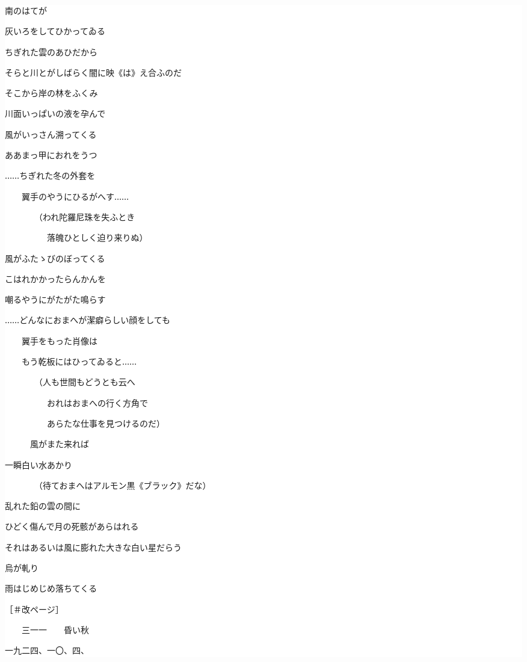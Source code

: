 

南のはてが

灰いろをしてひかってゐる

ちぎれた雲のあひだから

そらと川とがしばらく闇に映《は》え合ふのだ

そこから岸の林をふくみ

川面いっぱいの液を孕んで

風がいっさん溯ってくる

ああまっ甲におれをうつ

……ちぎれた冬の外套を

　　翼手のやうにひるがへす……

　　　　（われ陀羅尼珠を失ふとき

　　　　　落魄ひとしく迫り来りぬ）

風がふたゝびのぼってくる

こはれかかったらんかんを

嘲るやうにがたがた鳴らす

……どんなにおまへが潔癖らしい顔をしても

　　翼手をもった肖像は

　　もう乾板にはひってゐると……

　　　　（人も世間もどうとも云へ

　　　　　おれはおまへの行く方角で

　　　　　あらたな仕事を見つけるのだ）

　　　風がまた来れば

一瞬白い水あかり

　　　　（待ておまへはアルモン黒《ブラック》だな）

乱れた鉛の雲の間に

ひどく傷んで月の死骸があらはれる

それはあるいは風に膨れた大きな白い星だらう

烏が軋り

雨はじめじめ落ちてくる

［＃改ページ］



　　三一一　　昏い秋

一九二四、一〇、四、
